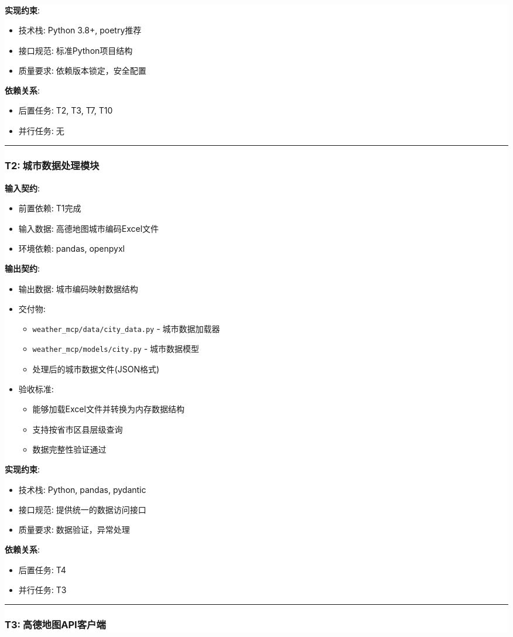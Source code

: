 **实现约束**:

* 技术栈: Python 3.8+, poetry推荐

* 接口规范: 标准Python项目结构

* 质量要求: 依赖版本锁定，安全配置

**依赖关系**:

* 后置任务: T2, T3, T7, T10

* 并行任务: 无

***

### T2: 城市数据处理模块

**输入契约**:

* 前置依赖: T1完成

* 输入数据: 高德地图城市编码Excel文件

* 环境依赖: pandas, openpyxl

**输出契约**:

* 输出数据: 城市编码映射数据结构

* 交付物:

  * `weather_mcp/data/city_data.py` - 城市数据加载器

  * `weather_mcp/models/city.py` - 城市数据模型

  * 处理后的城市数据文件(JSON格式)

* 验收标准:

  * 能够加载Excel文件并转换为内存数据结构

  * 支持按省市区县层级查询

  * 数据完整性验证通过

**实现约束**:

* 技术栈: Python, pandas, pydantic

* 接口规范: 提供统一的数据访问接口

* 质量要求: 数据验证，异常处理

**依赖关系**:

* 后置任务: T4

* 并行任务: T3

***

### T3: 高德地图API客户端
